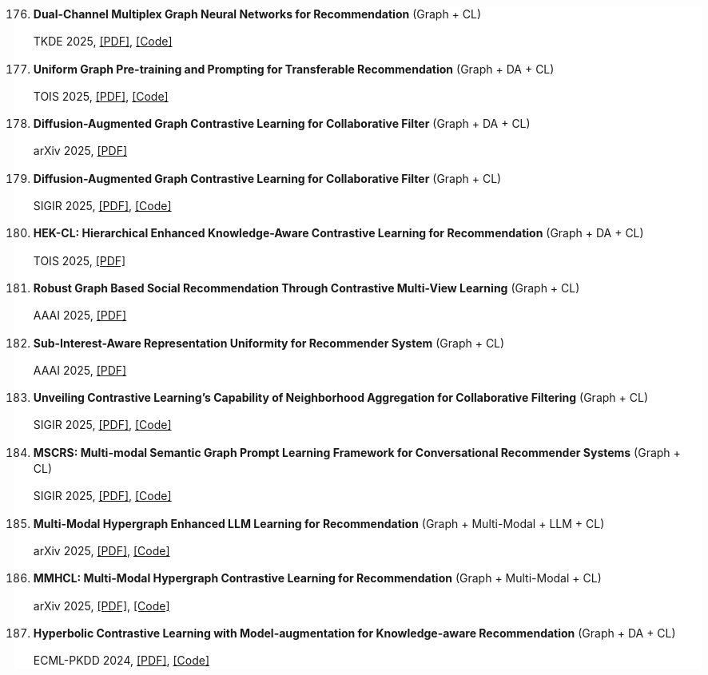 176. **Dual-Channel Multiplex Graph Neural Networks for Recommendation** (Graph + CL)

     TKDE 2025, [[PDF]](https://ieeexplore.ieee.org/document/10909460), [[Code]](https://github.com/lx970414/TKDE-DCMGNN)

177. **Uniform Graph Pre-training and Prompting for Transferable Recommendation** (Graph + DA + CL)

     TOIS 2025, [[PDF]](https://dl.acm.org/doi/10.1145/3724392), [[Code]](https://github.com/Code2Q/ProRec)

178. **Diffusion-Augmented Graph Contrastive Learning for Collaborative Filter** (Graph + DA + CL)

     arXiv 2025, [[PDF]](https://arxiv.org/pdf/2503.16290)

179. **Diffusion-Augmented Graph Contrastive Learning for Collaborative Filter** (Graph + CL)

     SIGIR 2025, [[PDF]](https://arxiv.org/pdf/2504.04443), [[Code]](https://github.com/Zheyu-Chen/WeightedGCL)

180. **HEK-CL: Hierarchical Enhanced Knowledge-Aware Contrastive Learning for Recommendation** (Graph + DA + CL) 

     TOIS 2025, [[PDF]](https://dl.acm.org/doi/10.1145/3728463)

181. **Robust Graph Based Social Recommendation Through Contrastive Multi-View Learning** (Graph + CL) 

     AAAI 2025, [[PDF]](https://ojs.aaai.org/index.php/AAAI/article/view/33406)

182. **Sub-Interest-Aware Representation Uniformity for Recommender System** (Graph + CL) 

     AAAI 2025, [[PDF]](https://ojs.aaai.org/index.php/AAAI/article/view/33345)

183. **Unveiling Contrastive Learning’s Capability of Neighborhood Aggregation for Collaborative Filtering** (Graph + CL) 

     SIGIR 2025, [[PDF]](https://arxiv.org/pdf/2504.10113), [[Code]](https://github.com/ZzYUuuu/LightCCF)

184. **MSCRS: Multi-modal Semantic Graph Prompt Learning Framework for Conversational Recommender Systems** (Graph + CL) 

     SIGIR 2025, [[PDF]](https://arxiv.org/pdf/2504.10921), [[Code]](https://github.com/BIAOBIAO12138/MSCRS-main)

185. **Multi-Modal Hypergraph Enhanced LLM Learning for Recommendation** (Graph + Multi-Modal + LLM + CL) 

     arXiv 2025, [[PDF]](https://arxiv.org/pdf/2504.10541), [[Code]](https://github.com/BIAOBIAO12138/MSCRS-main)

186. **MMHCL: Multi-Modal Hypergraph Contrastive Learning for Recommendation** (Graph + Multi-Modal + CL)

     arXiv 2025, [[PDF]](https://arxiv.org/pdf/2504.16576), [[Code]](https://github.com/Xu107/MMHCL)

187. **Hyperbolic Contrastive Learning with Model-augmentation for Knowledge-aware Recommendation** (Graph + DA + CL)

     ECML-PKDD 2024, [[PDF]](https://arxiv.org/pdf/2505.08157), [[Code]](https://github.com/sunshy-1/HCMKR)
